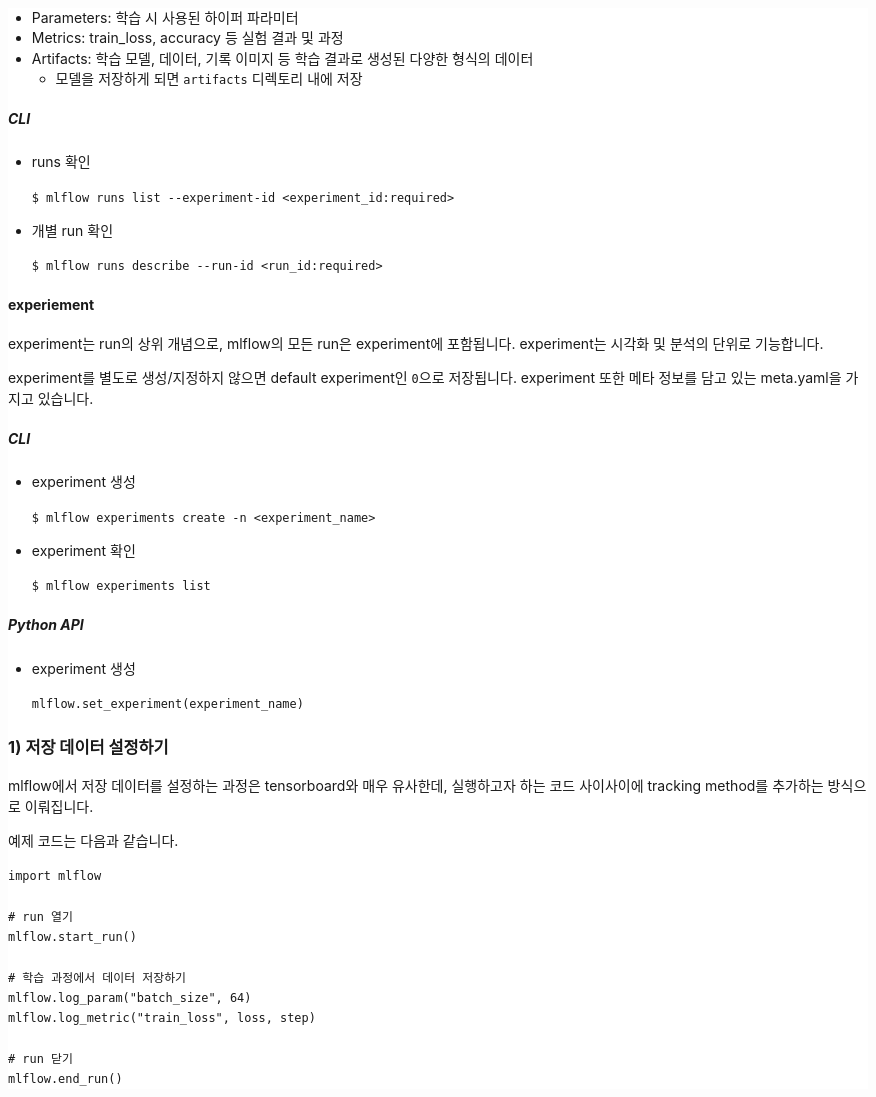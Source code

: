 - Parameters: 학습 시 사용된 하이퍼 파라미터
- Metrics: train_loss, accuracy 등 실험 결과 및 과정
- Artifacts: 학습 모델, 데이터, 기록 이미지 등 학습 결과로 생성된 다양한 형식의 데이터
  - 모델을 저장하게 되면 `artifacts` 디렉토리 내에 저장

##### CLI

- runs 확인

    ```
    $ mlflow runs list --experiment-id <experiment_id:required>
    ```

- 개별 run 확인

    ```
    $ mlflow runs describe --run-id <run_id:required>
    ```

#### experiement

experiment는 run의 상위 개념으로, mlflow의 모든 run은 experiment에 포함됩니다. experiment는 시각화 및 분석의 단위로 기능합니다.

experiment를 별도로 생성/지정하지 않으면 default experiment인 `0`으로 저장됩니다. experiment 또한 메타 정보를 담고 있는 meta.yaml을 가지고 있습니다.

##### CLI

- experiment 생성

    ```
    $ mlflow experiments create -n <experiment_name>
    ```

- experiment 확인

    ```
    $ mlflow experiments list
    ```

##### Python API

- experiment 생성

    ```
    mlflow.set_experiment(experiment_name)
    ```

### 1) 저장 데이터 설정하기

mlflow에서 저장 데이터를 설정하는 과정은 tensorboard와 매우 유사한데, 실행하고자 하는 코드 사이사이에 tracking method를 추가하는 방식으로 이뤄집니다.

예제 코드는 다음과 같습니다.

```
import mlflow

# run 열기
mlflow.start_run()

# 학습 과정에서 데이터 저장하기
mlflow.log_param("batch_size", 64)
mlflow.log_metric("train_loss", loss, step)

# run 닫기
mlflow.end_run()
```
